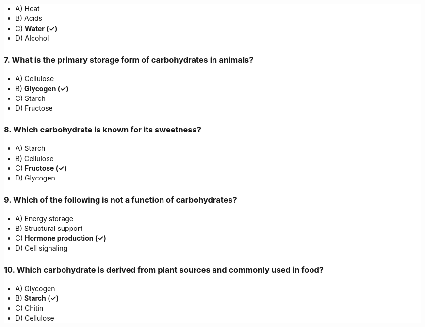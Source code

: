- A) Heat
- B) Acids
- C) **Water (✓)**
- D) Alcohol

### 7. What is the primary storage form of carbohydrates in animals?

- A) Cellulose
- B) **Glycogen (✓)**
- C) Starch
- D) Fructose

### 8. Which carbohydrate is known for its sweetness?

- A) Starch
- B) Cellulose
- C) **Fructose (✓)**
- D) Glycogen

### 9. Which of the following is not a function of carbohydrates?

- A) Energy storage
- B) Structural support
- C) **Hormone production (✓)**
- D) Cell signaling

### 10. Which carbohydrate is derived from plant sources and commonly used in food?

- A) Glycogen
- B) **Starch (✓)**
- C) Chitin
- D) Cellulose
